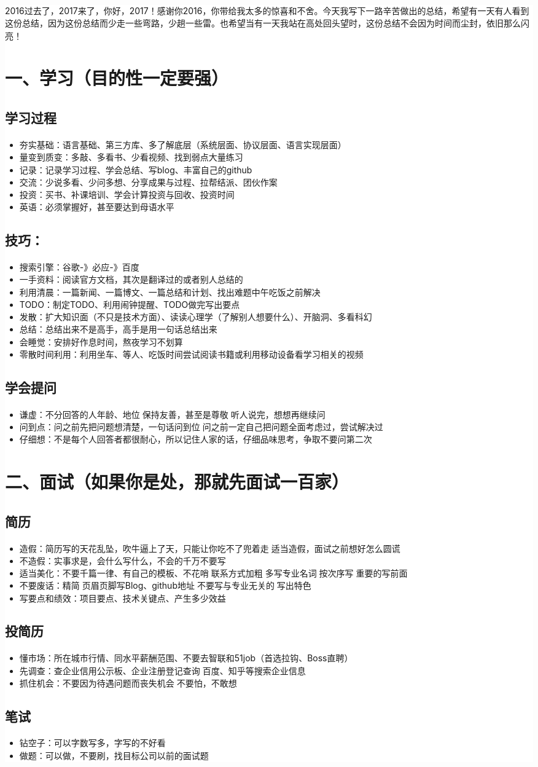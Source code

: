 2016过去了，2017来了，你好，2017！感谢你2016，你带给我太多的惊喜和不舍。今天我写下一路辛苦做出的总结，希望有一天有人看到这份总结，因为这份总结而少走一些弯路，少趟一些雷。也希望当有一天我站在高处回头望时，这份总结不会因为时间而尘封，依旧那么闪亮！


# 一、学习（目的性一定要强）
## 学习过程
- 夯实基础：语言基础、第三方库、多了解底层（系统层面、协议层面、语言实现层面）
- 量变到质变：多敲、多看书、少看视频、找到弱点大量练习
- 记录：记录学习过程、学会总结、写blog、丰富自己的github
- 交流：少说多看、少问多想、分享成果与过程、拉帮结派、团伙作案
- 投资：买书、补课培训、学会计算投资与回收、投资时间
- 英语：必须掌握好，甚至要达到母语水平

## 技巧：
- 搜索引擎：谷歌-》必应-》百度
- 一手资料：阅读官方文档，其次是翻译过的或者别人总结的
- 利用清晨：一篇新闻、一篇博文、一篇总结和计划、找出难题中午吃饭之前解决
- TODO：制定TODO、利用闹钟提醒、TODO做完写出要点
- 发散：扩大知识面（不只是技术方面）、读读心理学（了解别人想要什么）、开脑洞、多看科幻
- 总结：总结出来不是高手，高手是用一句话总结出来
- 会睡觉：安排好作息时间，熬夜学习不划算
- 零散时间利用：利用坐车、等人、吃饭时间尝试阅读书籍或利用移动设备看学习相关的视频

## 学会提问
- 谦虚：不分回答的人年龄、地位 保持友善，甚至是尊敬 听人说完，想想再继续问
- 问到点：问之前先把问题想清楚，一句话问到位 问之前一定自己把问题全面考虑过，尝试解决过
- 仔细想：不是每个人回答者都很耐心，所以记住人家的话，仔细品味思考，争取不要问第二次

# 二、面试（如果你是处，那就先面试一百家）
## 简历
- 造假：简历写的天花乱坠，吹牛逼上了天，只能让你吃不了兜着走 适当造假，面试之前想好怎么圆谎
- 不造假：实事求是，会什么写什么，不会的千万不要写
- 适当美化：不要千篇一律、有自己的模板、不花哨 联系方式加粗 多写专业名词 按次序写 重要的写前面
- 不要废话：精简 页眉页脚写Blog、github地址 不要写与专业无关的 写出特色
- 写要点和绩效：项目要点、技术关键点、产生多少效益

## 投简历
- 懂市场：所在城市行情、同水平薪酬范围、不要去智联和51job（首选拉钩、Boss直聘）
- 先调查：查企业信用公示板、企业注册登记查询 百度、知乎等搜索企业信息
- 抓住机会：不要因为待遇问题而丧失机会 不要怕，不敢想

## 笔试
- 钻空子：可以字数写多，字写的不好看
- 做题：可以做，不要刷，找目标公司以前的面试题
